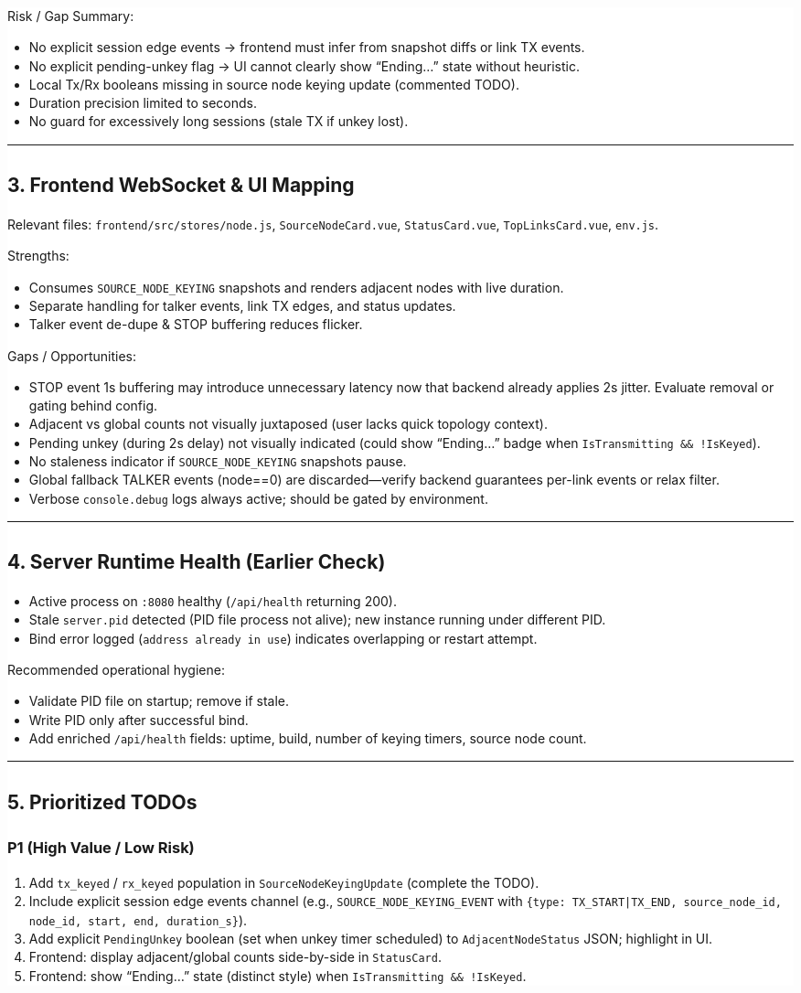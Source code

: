 Risk / Gap Summary:
- No explicit session edge events → frontend must infer from snapshot diffs or link TX events.
- No explicit pending-unkey flag → UI cannot clearly show “Ending…” state without heuristic.
- Local Tx/Rx booleans missing in source node keying update (commented TODO).
- Duration precision limited to seconds.
- No guard for excessively long sessions (stale TX if unkey lost).

---
## 3. Frontend WebSocket & UI Mapping
Relevant files: `frontend/src/stores/node.js`, `SourceNodeCard.vue`, `StatusCard.vue`, `TopLinksCard.vue`, `env.js`.

Strengths:
- Consumes `SOURCE_NODE_KEYING` snapshots and renders adjacent nodes with live duration.
- Separate handling for talker events, link TX edges, and status updates.
- Talker event de-dupe & STOP buffering reduces flicker.

Gaps / Opportunities:
- STOP event 1s buffering may introduce unnecessary latency now that backend already applies 2s jitter. Evaluate removal or gating behind config.
- Adjacent vs global counts not visually juxtaposed (user lacks quick topology context).
- Pending unkey (during 2s delay) not visually indicated (could show “Ending…” badge when `IsTransmitting && !IsKeyed`).
- No staleness indicator if `SOURCE_NODE_KEYING` snapshots pause.
- Global fallback TALKER events (node==0) are discarded—verify backend guarantees per-link events or relax filter.
- Verbose `console.debug` logs always active; should be gated by environment.

---
## 4. Server Runtime Health (Earlier Check)
- Active process on `:8080` healthy (`/api/health` returning 200).
- Stale `server.pid` detected (PID file process not alive); new instance running under different PID.
- Bind error logged (`address already in use`) indicates overlapping or restart attempt.

Recommended operational hygiene:
- Validate PID file on startup; remove if stale.
- Write PID only after successful bind.
- Add enriched `/api/health` fields: uptime, build, number of keying timers, source node count.

---
## 5. Prioritized TODOs
### P1 (High Value / Low Risk)
1. Add `tx_keyed` / `rx_keyed` population in `SourceNodeKeyingUpdate` (complete the TODO).  
2. Include explicit session edge events channel (e.g., `SOURCE_NODE_KEYING_EVENT` with `{type: TX_START|TX_END, source_node_id, node_id, start, end, duration_s}`).  
3. Add explicit `PendingUnkey` boolean (set when unkey timer scheduled) to `AdjacentNodeStatus` JSON; highlight in UI.  
4. Frontend: display adjacent/global counts side-by-side in `StatusCard`.  
5. Frontend: show “Ending…” state (distinct style) when `IsTransmitting && !IsKeyed`.
